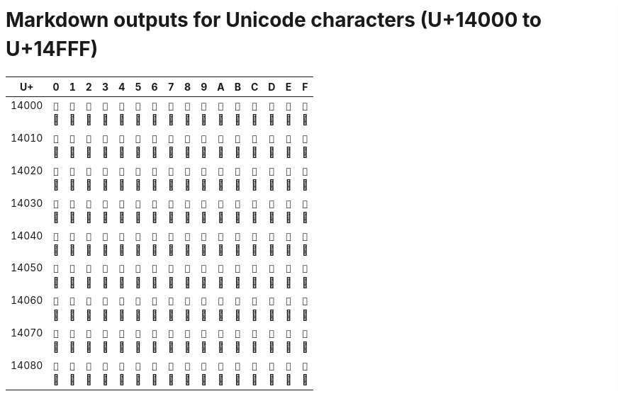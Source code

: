 # Markdown outputs for Unicode characters (U+14000 to U+14FFF)

| U+ |  0 | 1 | 2 | 3 | 4 | 5 | 6 | 7 | 8 | 9 | A | B | C | D | E | F |
| :-: | :-: | :-: | :-: | :-: | :-: | :-: | :-: | :-: | :-: | :-: | :-: | :-: | :-: | :-: | :-: | :-: |
| <span id="1400x">14000</span> | <span id="14000">`𔀀`</span><br>𔀀 | <span id="14001">`𔀁`</span><br>𔀁 | <span id="14002">`𔀂`</span><br>𔀂 | <span id="14003">`𔀃`</span><br>𔀃 | <span id="14004">`𔀄`</span><br>𔀄 | <span id="14005">`𔀅`</span><br>𔀅 | <span id="14006">`𔀆`</span><br>𔀆 | <span id="14007">`𔀇`</span><br>𔀇 | <span id="14008">`𔀈`</span><br>𔀈 | <span id="14009">`𔀉`</span><br>𔀉 | <span id="1400A">`𔀊`</span><br>𔀊 | <span id="1400B">`𔀋`</span><br>𔀋 | <span id="1400C">`𔀌`</span><br>𔀌 | <span id="1400D">`𔀍`</span><br>𔀍 | <span id="1400E">`𔀎`</span><br>𔀎 | <span id="1400F">`𔀏`</span><br>𔀏 |
| <span id="1401x">14010</span> | <span id="14010">`𔀐`</span><br>𔀐 | <span id="14011">`𔀑`</span><br>𔀑 | <span id="14012">`𔀒`</span><br>𔀒 | <span id="14013">`𔀓`</span><br>𔀓 | <span id="14014">`𔀔`</span><br>𔀔 | <span id="14015">`𔀕`</span><br>𔀕 | <span id="14016">`𔀖`</span><br>𔀖 | <span id="14017">`𔀗`</span><br>𔀗 | <span id="14018">`𔀘`</span><br>𔀘 | <span id="14019">`𔀙`</span><br>𔀙 | <span id="1401A">`𔀚`</span><br>𔀚 | <span id="1401B">`𔀛`</span><br>𔀛 | <span id="1401C">`𔀜`</span><br>𔀜 | <span id="1401D">`𔀝`</span><br>𔀝 | <span id="1401E">`𔀞`</span><br>𔀞 | <span id="1401F">`𔀟`</span><br>𔀟 |
| <span id="1402x">14020</span> | <span id="14020">`𔀠`</span><br>𔀠 | <span id="14021">`𔀡`</span><br>𔀡 | <span id="14022">`𔀢`</span><br>𔀢 | <span id="14023">`𔀣`</span><br>𔀣 | <span id="14024">`𔀤`</span><br>𔀤 | <span id="14025">`𔀥`</span><br>𔀥 | <span id="14026">`𔀦`</span><br>𔀦 | <span id="14027">`𔀧`</span><br>𔀧 | <span id="14028">`𔀨`</span><br>𔀨 | <span id="14029">`𔀩`</span><br>𔀩 | <span id="1402A">`𔀪`</span><br>𔀪 | <span id="1402B">`𔀫`</span><br>𔀫 | <span id="1402C">`𔀬`</span><br>𔀬 | <span id="1402D">`𔀭`</span><br>𔀭 | <span id="1402E">`𔀮`</span><br>𔀮 | <span id="1402F">`𔀯`</span><br>𔀯 |
| <span id="1403x">14030</span> | <span id="14030">`𔀰`</span><br>𔀰 | <span id="14031">`𔀱`</span><br>𔀱 | <span id="14032">`𔀲`</span><br>𔀲 | <span id="14033">`𔀳`</span><br>𔀳 | <span id="14034">`𔀴`</span><br>𔀴 | <span id="14035">`𔀵`</span><br>𔀵 | <span id="14036">`𔀶`</span><br>𔀶 | <span id="14037">`𔀷`</span><br>𔀷 | <span id="14038">`𔀸`</span><br>𔀸 | <span id="14039">`𔀹`</span><br>𔀹 | <span id="1403A">`𔀺`</span><br>𔀺 | <span id="1403B">`𔀻`</span><br>𔀻 | <span id="1403C">`𔀼`</span><br>𔀼 | <span id="1403D">`𔀽`</span><br>𔀽 | <span id="1403E">`𔀾`</span><br>𔀾 | <span id="1403F">`𔀿`</span><br>𔀿 |
| <span id="1404x">14040</span> | <span id="14040">`𔁀`</span><br>𔁀 | <span id="14041">`𔁁`</span><br>𔁁 | <span id="14042">`𔁂`</span><br>𔁂 | <span id="14043">`𔁃`</span><br>𔁃 | <span id="14044">`𔁄`</span><br>𔁄 | <span id="14045">`𔁅`</span><br>𔁅 | <span id="14046">`𔁆`</span><br>𔁆 | <span id="14047">`𔁇`</span><br>𔁇 | <span id="14048">`𔁈`</span><br>𔁈 | <span id="14049">`𔁉`</span><br>𔁉 | <span id="1404A">`𔁊`</span><br>𔁊 | <span id="1404B">`𔁋`</span><br>𔁋 | <span id="1404C">`𔁌`</span><br>𔁌 | <span id="1404D">`𔁍`</span><br>𔁍 | <span id="1404E">`𔁎`</span><br>𔁎 | <span id="1404F">`𔁏`</span><br>𔁏 |
| <span id="1405x">14050</span> | <span id="14050">`𔁐`</span><br>𔁐 | <span id="14051">`𔁑`</span><br>𔁑 | <span id="14052">`𔁒`</span><br>𔁒 | <span id="14053">`𔁓`</span><br>𔁓 | <span id="14054">`𔁔`</span><br>𔁔 | <span id="14055">`𔁕`</span><br>𔁕 | <span id="14056">`𔁖`</span><br>𔁖 | <span id="14057">`𔁗`</span><br>𔁗 | <span id="14058">`𔁘`</span><br>𔁘 | <span id="14059">`𔁙`</span><br>𔁙 | <span id="1405A">`𔁚`</span><br>𔁚 | <span id="1405B">`𔁛`</span><br>𔁛 | <span id="1405C">`𔁜`</span><br>𔁜 | <span id="1405D">`𔁝`</span><br>𔁝 | <span id="1405E">`𔁞`</span><br>𔁞 | <span id="1405F">`𔁟`</span><br>𔁟 |
| <span id="1406x">14060</span> | <span id="14060">`𔁠`</span><br>𔁠 | <span id="14061">`𔁡`</span><br>𔁡 | <span id="14062">`𔁢`</span><br>𔁢 | <span id="14063">`𔁣`</span><br>𔁣 | <span id="14064">`𔁤`</span><br>𔁤 | <span id="14065">`𔁥`</span><br>𔁥 | <span id="14066">`𔁦`</span><br>𔁦 | <span id="14067">`𔁧`</span><br>𔁧 | <span id="14068">`𔁨`</span><br>𔁨 | <span id="14069">`𔁩`</span><br>𔁩 | <span id="1406A">`𔁪`</span><br>𔁪 | <span id="1406B">`𔁫`</span><br>𔁫 | <span id="1406C">`𔁬`</span><br>𔁬 | <span id="1406D">`𔁭`</span><br>𔁭 | <span id="1406E">`𔁮`</span><br>𔁮 | <span id="1406F">`𔁯`</span><br>𔁯 |
| <span id="1407x">14070</span> | <span id="14070">`𔁰`</span><br>𔁰 | <span id="14071">`𔁱`</span><br>𔁱 | <span id="14072">`𔁲`</span><br>𔁲 | <span id="14073">`𔁳`</span><br>𔁳 | <span id="14074">`𔁴`</span><br>𔁴 | <span id="14075">`𔁵`</span><br>𔁵 | <span id="14076">`𔁶`</span><br>𔁶 | <span id="14077">`𔁷`</span><br>𔁷 | <span id="14078">`𔁸`</span><br>𔁸 | <span id="14079">`𔁹`</span><br>𔁹 | <span id="1407A">`𔁺`</span><br>𔁺 | <span id="1407B">`𔁻`</span><br>𔁻 | <span id="1407C">`𔁼`</span><br>𔁼 | <span id="1407D">`𔁽`</span><br>𔁽 | <span id="1407E">`𔁾`</span><br>𔁾 | <span id="1407F">`𔁿`</span><br>𔁿 |
| <span id="1408x">14080</span> | <span id="14080">`𔂀`</span><br>𔂀 | <span id="14081">`𔂁`</span><br>𔂁 | <span id="14082">`𔂂`</span><br>𔂂 | <span id="14083">`𔂃`</span><br>𔂃 | <span id="14084">`𔂄`</span><br>𔂄 | <span id="14085">`𔂅`</span><br>𔂅 | <span id="14086">`𔂆`</span><br>𔂆 | <span id="14087">`𔂇`</span><br>𔂇 | <span id="14088">`𔂈`</span><br>𔂈 | <span id="14089">`𔂉`</span><br>𔂉 | <span id="1408A">`𔂊`</span><br>𔂊 | <span id="1408B">`𔂋`</span><br>𔂋 | <span id="1408C">`𔂌`</span><br>𔂌 | <span id="1408D">`𔂍`</span><br>𔂍 | <span id="1408E">`𔂎`</span><br>𔂎 | <span id="1408F">`𔂏`</span><br>𔂏 |